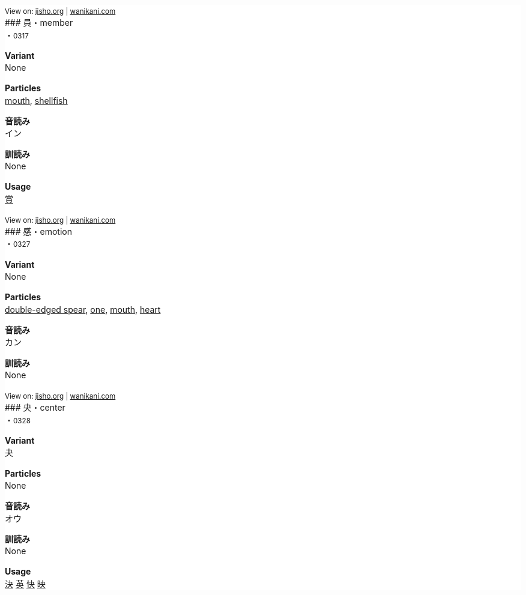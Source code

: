 <div class="kanji-contexts"><small>View on: <a href="https://jisho.org/search/神%20%23kanji" target="_blank">jisho.org</a> | <a href="https://www.wanikani.com/search?query=神" target="_blank">wanikani.com</a></small></div>

<div class="kanji-wrapper" markdown>### <span class="kanji"><span>員</span></span><span class="interpunct">・</span><span class="kanji-details">member <br><span class="interpunct">・</span><small>0317</small></span></div>

<div class="grid grid--kanji">
<p class="grid__card"><strong>Variant</strong><br> <span class="faded">None</span></p>
<p class="grid__card"><strong>Particles</strong><br> <a href="https://nihongonotes.com/kanji/grade1/#mouth-0019">mouth</a>, <a href="https://nihongonotes.com/kanji/grade1/#shellfish-0082">shellfish</a></p>
<p class="grid__card"><strong class="japanese">音読み</strong><br> <span class="japanese">イン</span></p>
<p class="grid__card"><strong class="japanese">訓読み</strong><br> <span class="faded">None</span></p>
<p class="grid__card"><strong>Usage</strong><br><span class="japanese large"><a href="https://nihongonotes.com/kanji/grade4/#prize-0322">賞</a> </span></p>
</div>

<div class="kanji-contexts"><small>View on: <a href="https://jisho.org/search/員%20%23kanji" target="_blank">jisho.org</a> | <a href="https://www.wanikani.com/search?query=員" target="_blank">wanikani.com</a></small></div>

<div class="kanji-wrapper" markdown>### <span class="kanji"><span>感</span></span><span class="interpunct">・</span><span class="kanji-details">emotion <br><span class="interpunct">・</span><small>0327</small></span></div>

<div class="grid grid--kanji">
<p class="grid__card"><strong>Variant</strong><br> <span class="faded">None</span></p>
<p class="grid__card"><strong>Particles</strong><br> <a href="https://nihongonotes.com/kanji/particles/#double-edged-spear-p072">double-edged spear</a>, <a href="https://nihongonotes.com/kanji/grade1/#one-0002">one</a>, <a href="https://nihongonotes.com/kanji/grade1/#mouth-0019">mouth</a>, <a href="https://nihongonotes.com/kanji/grade2/#heart-0056">heart</a></p>
<p class="grid__card"><strong class="japanese">音読み</strong><br> <span class="japanese">カン</span></p>
<p class="grid__card"><strong class="japanese">訓読み</strong><br> <span class="faded">None</span></p>
</div>

<div class="kanji-contexts"><small>View on: <a href="https://jisho.org/search/感%20%23kanji" target="_blank">jisho.org</a> | <a href="https://www.wanikani.com/search?query=感" target="_blank">wanikani.com</a></small></div>

<div class="kanji-wrapper" markdown>### <span class="kanji"><span>央</span></span><span class="interpunct">・</span><span class="kanji-details">center <br><span class="interpunct">・</span><small>0328</small></span></div>

<div class="grid grid--kanji">
<p class="grid__card"><strong>Variant</strong><br> <span class="japanese large">夬</span></p>
<p class="grid__card"><strong>Particles</strong><br> <span class="faded">None</span></p>
<p class="grid__card"><strong class="japanese">音読み</strong><br> <span class="japanese">オウ</span></p>
<p class="grid__card"><strong class="japanese">訓読み</strong><br> <span class="faded">None</span></p>
<p class="grid__card"><strong>Usage</strong><br><span class="japanese large"><a href="https://nihongonotes.com/kanji/grade3/#decide-0330">決</a> <a href="https://nihongonotes.com/kanji/grade4/#england-0332">英</a> <a href="https://nihongonotes.com/kanji/grade5/#pleasant-0331">快</a> <a href="https://nihongonotes.com/kanji/grade6/#reflect-0329">映</a> </span></p>
</div>
